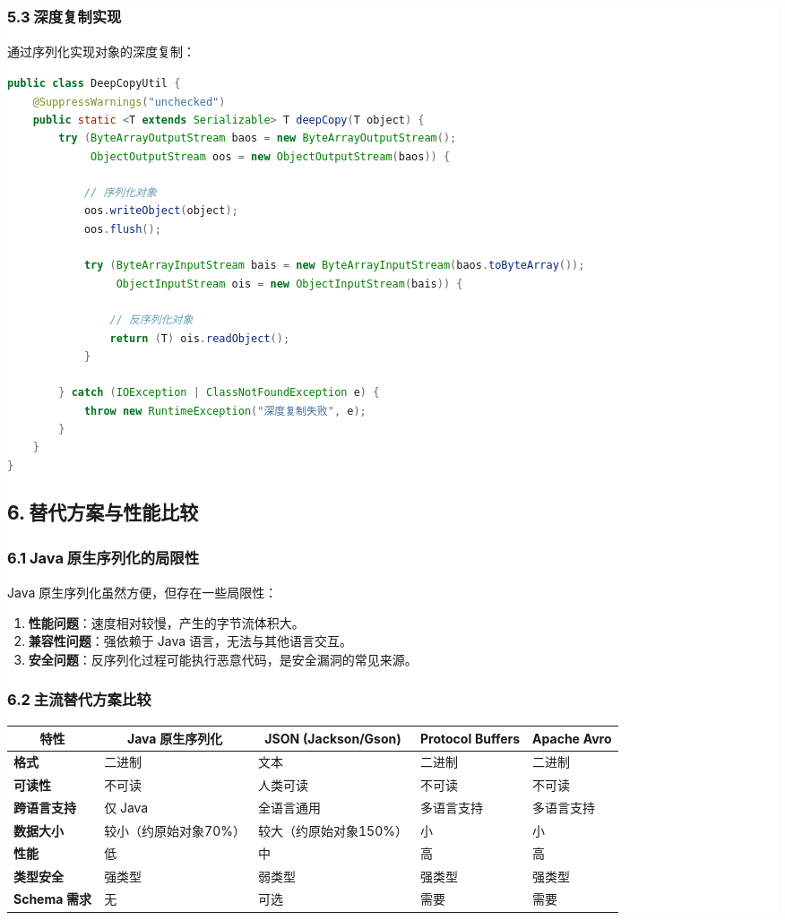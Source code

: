 ### 5.3 深度复制实现

通过序列化实现对象的深度复制：

```java
public class DeepCopyUtil {
    @SuppressWarnings("unchecked")
    public static <T extends Serializable> T deepCopy(T object) {
        try (ByteArrayOutputStream baos = new ByteArrayOutputStream();
             ObjectOutputStream oos = new ObjectOutputStream(baos)) {

            // 序列化对象
            oos.writeObject(object);
            oos.flush();

            try (ByteArrayInputStream bais = new ByteArrayInputStream(baos.toByteArray());
                 ObjectInputStream ois = new ObjectInputStream(bais)) {

                // 反序列化对象
                return (T) ois.readObject();
            }

        } catch (IOException | ClassNotFoundException e) {
            throw new RuntimeException("深度复制失败", e);
        }
    }
}
```

## 6. 替代方案与性能比较

### 6.1 Java 原生序列化的局限性

Java 原生序列化虽然方便，但存在一些局限性：

1. **性能问题**：速度相对较慢，产生的字节流体积大。
2. **兼容性问题**：强依赖于 Java 语言，无法与其他语言交互。
3. **安全问题**：反序列化过程可能执行恶意代码，是安全漏洞的常见来源。

### 6.2 主流替代方案比较

| 特性            | Java 原生序列化       | JSON (Jackson/Gson)    | Protocol Buffers | Apache Avro |
| --------------- | --------------------- | ---------------------- | ---------------- | ----------- |
| **格式**        | 二进制                | 文本                   | 二进制           | 二进制      |
| **可读性**      | 不可读                | 人类可读               | 不可读           | 不可读      |
| **跨语言支持**  | 仅 Java               | 全语言通用             | 多语言支持       | 多语言支持  |
| **数据大小**    | 较小（约原始对象70%） | 较大（约原始对象150%） | 小               | 小          |
| **性能**        | 低                    | 中                     | 高               | 高          |
| **类型安全**    | 强类型                | 弱类型                 | 强类型           | 强类型      |
| **Schema 需求** | 无                    | 可选                   | 需要             | 需要        |
